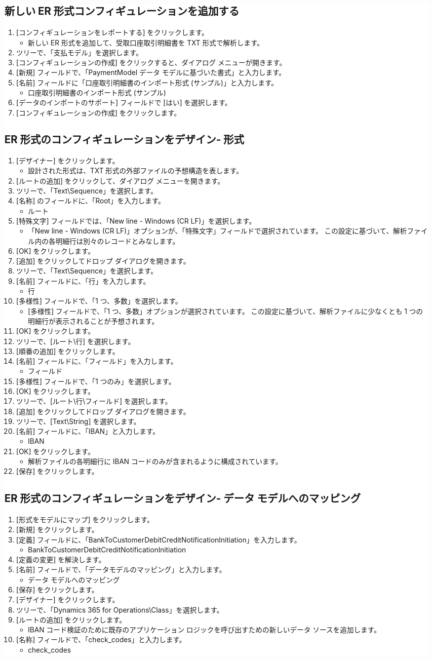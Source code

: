 ## <a name="add-a-new-er-format-configuration"></a>新しい ER 形式コンフィギュレーションを追加する
1. [コンフィギュレーションをレポートする] をクリックします。
    * 新しい ER 形式を追加して、受取口座取引明細書を TXT 形式で解析します。  
2. ツリーで、「支払モデル」を選択します。
3. [コンフィギュレーションの作成] をクリックすると、ダイアログ メニューが開きます。
4. [新規] フィールドで、「PaymentModel データ モデルに基づいた書式」と入力します。
5. [名前] フィールドに「口座取引明細書のインポート形式 (サンプル)」と入力します。
    * 口座取引明細書のインポート形式 (サンプル)  
6. [データのインポートのサポート] フィールドで [はい] を選択します。
7. [コンフィギュレーションの作成] をクリックします。

## <a name="design-the-er-format-configuration---format"></a>ER 形式のコンフィギュレーションをデザイン- 形式
1. [デザイナー] をクリックします。
    * 設計された形式は、TXT 形式の外部ファイルの予想構造を表します。  
2. [ルートの追加] をクリックして、ダイアログ メニューを開きます。
3. ツリーで、「Text\Sequence」を選択します。
4. [名称] のフィールドに、「Root」を入力します。
    * ルート  
5. [特殊文字] フィールドでは、「New line - Windows (CR LF)」を選択します。
    * 「New line - Windows (CR LF)」オプションが、「特殊文字」フィールドで選択されています。 この設定に基づいて、解析ファイル内の各明細行は別々のレコードとみなします。  
6. [OK] をクリックします。
7. [追加] をクリックしてドロップ ダイアログを開きます。
8. ツリーで、「Text\Sequence」を選択します。
9. [名前] フィールドに、「行」を入力します。
    * 行  
10. [多様性] フィールドで、「1 つ、多数」を選択します。
    * [多様性] フィールドで、「1 つ、多数」オプションが選択されています。 この設定に基づいて、解析ファイルに少なくとも 1 つの明細行が表示されることが予想されます。  
11. [OK] をクリックします。
12. ツリーで、[ルート\行] を選択します。
13. [順番の追加] をクリックします。
14. [名前] フィールドに、「フィールド」を入力します。
    * フィールド  
15. [多様性] フィールドで、「1 つのみ」を選択します。
16. [OK] をクリックします。
17. ツリーで、[ルート\行\フィールド] を選択します。
18. [追加] をクリックしてドロップ ダイアログを開きます。
19. ツリーで、[Text\String] を選択します。
20. [名前] フィールドに、「IBAN」と入力します。
    * IBAN  
21. [OK] をクリックします。
    * 解析ファイルの各明細行に IBAN コードのみが含まれるように構成されています。  
22. [保存] をクリックします。

## <a name="design-the-er-format-configuration--mapping-to-data-model"></a>ER 形式のコンフィギュレーションをデザイン- データ モデルへのマッピング
1. [形式をモデルにマップ] をクリックします。
2. [新規] をクリックします。
3. [定義] フィールドに、「BankToCustomerDebitCreditNotificationInitiation」を入力します。
    * BankToCustomerDebitCreditNotificationInitiation  
4. [定義の変更] を解決します。
5. [名前] フィールドで、「データモデルのマッピング」と入力します。
    * データ モデルへのマッピング  
6. [保存] をクリックします。
7. [デザイナー] をクリックします。
8. ツリーで、「Dynamics 365 for Operations\Class」を選択します。
9. [ルートの追加] をクリックします。
    * IBAN コード検証のために既存のアプリケーション ロジックを呼び出すための新しいデータ ソースを追加します。  
10. [名称] フィールドで、「check_codes」と入力します。
    * check_codes  